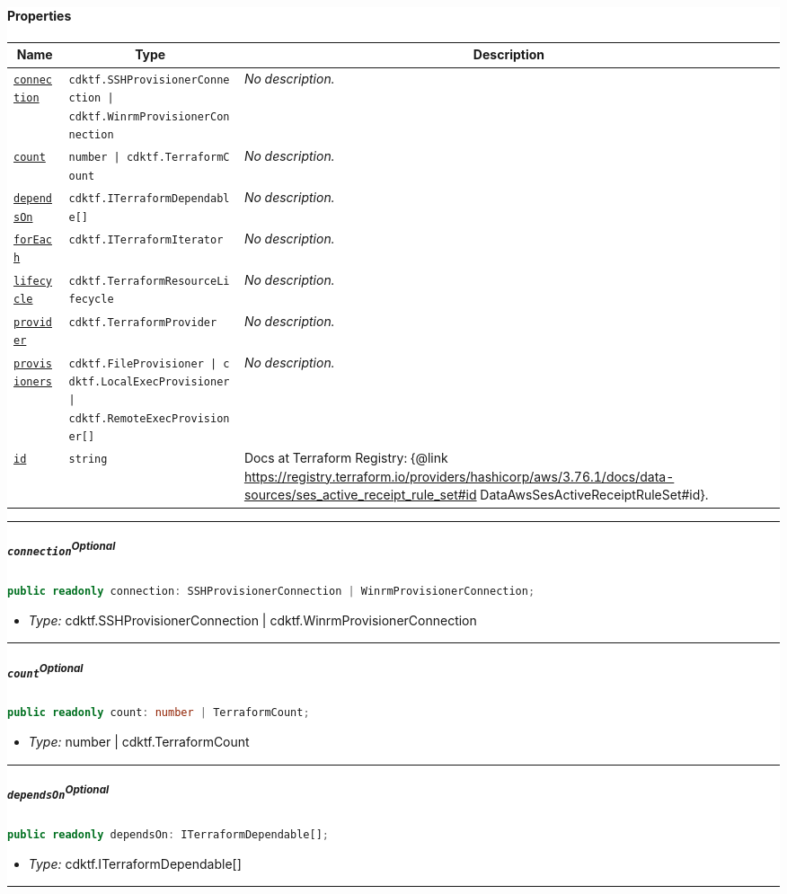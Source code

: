 #### Properties <a name="Properties" id="Properties"></a>

| **Name** | **Type** | **Description** |
| --- | --- | --- |
| <code><a href="#@cdktf/aws-cdk.dataAwsSesActiveReceiptRuleSet.DataAwsSesActiveReceiptRuleSetConfig.property.connection">connection</a></code> | <code>cdktf.SSHProvisionerConnection \| cdktf.WinrmProvisionerConnection</code> | *No description.* |
| <code><a href="#@cdktf/aws-cdk.dataAwsSesActiveReceiptRuleSet.DataAwsSesActiveReceiptRuleSetConfig.property.count">count</a></code> | <code>number \| cdktf.TerraformCount</code> | *No description.* |
| <code><a href="#@cdktf/aws-cdk.dataAwsSesActiveReceiptRuleSet.DataAwsSesActiveReceiptRuleSetConfig.property.dependsOn">dependsOn</a></code> | <code>cdktf.ITerraformDependable[]</code> | *No description.* |
| <code><a href="#@cdktf/aws-cdk.dataAwsSesActiveReceiptRuleSet.DataAwsSesActiveReceiptRuleSetConfig.property.forEach">forEach</a></code> | <code>cdktf.ITerraformIterator</code> | *No description.* |
| <code><a href="#@cdktf/aws-cdk.dataAwsSesActiveReceiptRuleSet.DataAwsSesActiveReceiptRuleSetConfig.property.lifecycle">lifecycle</a></code> | <code>cdktf.TerraformResourceLifecycle</code> | *No description.* |
| <code><a href="#@cdktf/aws-cdk.dataAwsSesActiveReceiptRuleSet.DataAwsSesActiveReceiptRuleSetConfig.property.provider">provider</a></code> | <code>cdktf.TerraformProvider</code> | *No description.* |
| <code><a href="#@cdktf/aws-cdk.dataAwsSesActiveReceiptRuleSet.DataAwsSesActiveReceiptRuleSetConfig.property.provisioners">provisioners</a></code> | <code>cdktf.FileProvisioner \| cdktf.LocalExecProvisioner \| cdktf.RemoteExecProvisioner[]</code> | *No description.* |
| <code><a href="#@cdktf/aws-cdk.dataAwsSesActiveReceiptRuleSet.DataAwsSesActiveReceiptRuleSetConfig.property.id">id</a></code> | <code>string</code> | Docs at Terraform Registry: {@link https://registry.terraform.io/providers/hashicorp/aws/3.76.1/docs/data-sources/ses_active_receipt_rule_set#id DataAwsSesActiveReceiptRuleSet#id}. |

---

##### `connection`<sup>Optional</sup> <a name="connection" id="@cdktf/aws-cdk.dataAwsSesActiveReceiptRuleSet.DataAwsSesActiveReceiptRuleSetConfig.property.connection"></a>

```typescript
public readonly connection: SSHProvisionerConnection | WinrmProvisionerConnection;
```

- *Type:* cdktf.SSHProvisionerConnection | cdktf.WinrmProvisionerConnection

---

##### `count`<sup>Optional</sup> <a name="count" id="@cdktf/aws-cdk.dataAwsSesActiveReceiptRuleSet.DataAwsSesActiveReceiptRuleSetConfig.property.count"></a>

```typescript
public readonly count: number | TerraformCount;
```

- *Type:* number | cdktf.TerraformCount

---

##### `dependsOn`<sup>Optional</sup> <a name="dependsOn" id="@cdktf/aws-cdk.dataAwsSesActiveReceiptRuleSet.DataAwsSesActiveReceiptRuleSetConfig.property.dependsOn"></a>

```typescript
public readonly dependsOn: ITerraformDependable[];
```

- *Type:* cdktf.ITerraformDependable[]

---
